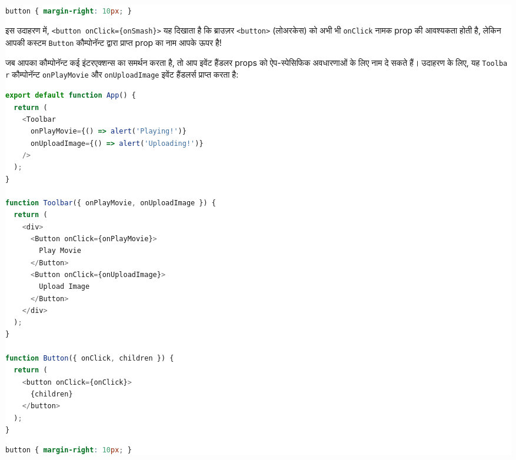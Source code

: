 ```css
button { margin-right: 10px; }
```

</Sandpack>


इस उदाहरण में, `<button onClick={onSmash}>` यह दिखाता है कि ब्राउज़र `<button>` (लोअरकेस) को अभी भी `onClick` नामक prop की आवश्यकता होती है, लेकिन आपकी कस्टम `Button` कौम्पोनॅन्ट द्वारा प्राप्त prop का नाम आपके ऊपर है!

जब आपका कौम्पोनॅन्ट कई इंटरएक्शन्स का समर्थन करता है, तो आप इवेंट हैंडलर props को ऐप-स्पेसिफिक अवधारणाओं के लिए नाम दे सकते हैं। उदाहरण के लिए, यह `Toolbar` कौम्पोनॅन्ट `onPlayMovie` और `onUploadImage` इवेंट हैंडलर्स प्राप्त करता है:


<Sandpack>

```js
export default function App() {
  return (
    <Toolbar
      onPlayMovie={() => alert('Playing!')}
      onUploadImage={() => alert('Uploading!')}
    />
  );
}

function Toolbar({ onPlayMovie, onUploadImage }) {
  return (
    <div>
      <Button onClick={onPlayMovie}>
        Play Movie
      </Button>
      <Button onClick={onUploadImage}>
        Upload Image
      </Button>
    </div>
  );
}

function Button({ onClick, children }) {
  return (
    <button onClick={onClick}>
      {children}
    </button>
  );
}
```

```css
button { margin-right: 10px; }
```

</Sandpack>

